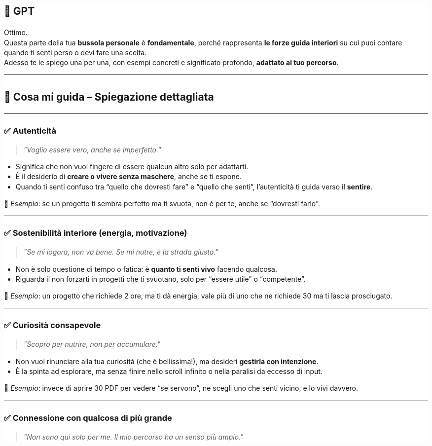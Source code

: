 ## 🤖 **GPT**

Ottimo.  
Questa parte della tua **bussola personale** è **fondamentale**, perché rappresenta **le forze guida interiori** su cui puoi contare quando ti senti perso o devi fare una scelta.  
Adesso te le spiego una per una, con esempi concreti e significato profondo, **adattato al tuo percorso**.

---

## 🌿 **Cosa mi guida – Spiegazione dettagliata**

---

### ✅ **Autenticità**
> *"Voglio essere vero, anche se imperfetto."*

- Significa che non vuoi fingere di essere qualcun altro solo per adattarti.
- È il desiderio di **creare o vivere senza maschere**, anche se ti espone.
- Quando ti senti confuso tra “quello che dovresti fare” e “quello che senti”, l’autenticità ti guida verso il **sentire**.

🎯 *Esempio*: se un progetto ti sembra perfetto ma ti svuota, non è per te, anche se “dovresti farlo”.

---

### ✅ **Sostenibilità interiore (energia, motivazione)**
> *"Se mi logora, non va bene. Se mi nutre, è la strada giusta."*

- Non è solo questione di tempo o fatica: è **quanto ti senti vivo** facendo qualcosa.
- Riguarda il non forzarti in progetti che ti svuotano, solo per “essere utile” o “competente”.

🎯 *Esempio*: un progetto che richiede 2 ore, ma ti dà energia, vale più di uno che ne richiede 30 ma ti lascia prosciugato.

---

### ✅ **Curiosità consapevole**
> *"Scopro per nutrire, non per accumulare."*

- Non vuoi rinunciare alla tua curiosità (che è bellissima!), ma desideri **gestirla con intenzione**.
- È la spinta ad esplorare, ma senza finire nello scroll infinito o nella paralisi da eccesso di input.

🎯 *Esempio*: invece di aprire 30 PDF per vedere “se servono”, ne scegli uno che senti vicino, e lo vivi davvero.

---

### ✅ **Connessione con qualcosa di più grande**
> *"Non sono qui solo per me. Il mio percorso ha un senso più ampio."*
